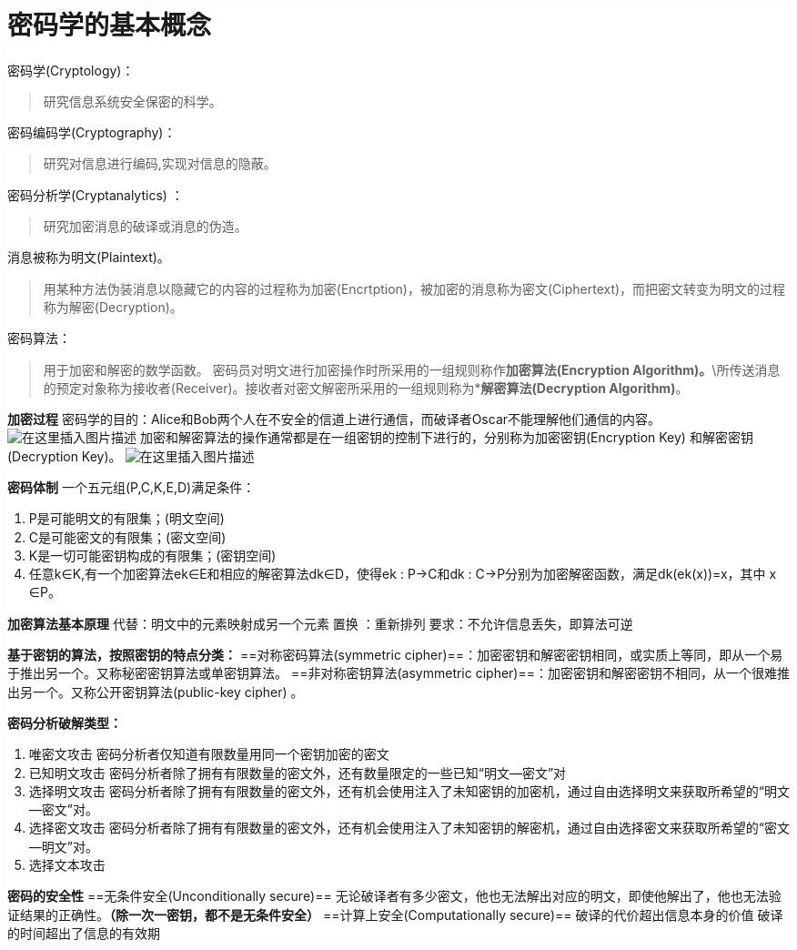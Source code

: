 # 密码学的基本概念
密码学(Cryptology)：
>研究信息系统安全保密的科学。

密码编码学(Cryptography)：
>研究对信息进行编码,实现对信息的隐蔽。

密码分析学(Cryptanalytics) ：
>研究加密消息的破译或消息的伪造。

消息被称为明文(Plaintext)。
>用某种方法伪装消息以隐藏它的内容的过程称为加密(Encrtption)，被加密的消息称为密文(Ciphertext)，而把密文转变为明文的过程称为解密(Decryption)。 

密码算法：
>用于加密和解密的数学函数。
密码员对明文进行加密操作时所采用的一组规则称作**加密算法(Encryption Algorithm)。**\所传送消息的预定对象称为接收者(Receiver)。接收者对密文解密所采用的一组规则称为\***解密算法(Decryption Algorithm)**。

**加密过程**
密码学的目的：Alice和Bob两个人在不安全的信道上进行通信，而破译者Oscar不能理解他们通信的内容。
![在这里插入图片描述](https://img-blog.csdnimg.cn/20190311212317675.png?x-oss-process=image/watermark,type_ZmFuZ3poZW5naGVpdGk,shadow_10,text_aHR0cHM6Ly9ibG9nLmNzZG4ubmV0L0Nhb3lhbmdfSGU=,size_16,color_FFFFFF,t_70)
加密和解密算法的操作通常都是在一组密钥的控制下进行的，分别称为加密密钥(Encryption Key) 和解密密钥(Decryption Key)。
![在这里插入图片描述](https://img-blog.csdnimg.cn/20190311212343478.png?x-oss-process=image/watermark,type_ZmFuZ3poZW5naGVpdGk,shadow_10,text_aHR0cHM6Ly9ibG9nLmNzZG4ubmV0L0Nhb3lhbmdfSGU=,size_16,color_FFFFFF,t_70)

**密码体制**
一个五元组(P,C,K,E,D)满足条件：
1) P是可能明文的有限集；(明文空间)
2) C是可能密文的有限集；(密文空间)
3) K是一切可能密钥构成的有限集；(密钥空间) 
4) 任意k∈K,有一个加密算法ek∈E和相应的解密算法dk∈D，使得ek : P→C和dk : C→P分别为加密解密函数，满足dk(ek(x))=x，其中 x ∈P。 

**加密算法基本原理**
代替：明文中的元素映射成另一个元素
置换 ：重新排列
要求：不允许信息丢失，即算法可逆

**基于密钥的算法，按照密钥的特点分类：**
==对称密码算法(symmetric cipher)==：加密密钥和解密密钥相同，或实质上等同，即从一个易于推出另一个。又称秘密密钥算法或单密钥算法。
==非对称密钥算法(asymmetric cipher)==：加密密钥和解密密钥不相同，从一个很难推出另一个。又称公开密钥算法(public-key cipher) 。

**密码分析破解类型：**
1. 唯密文攻击
密码分析者仅知道有限数量用同一个密钥加密的密文
2. 已知明文攻击
密码分析者除了拥有有限数量的密文外，还有数量限定的一些已知“明文—密文”对
3. 选择明文攻击
密码分析者除了拥有有限数量的密文外，还有机会使用注入了未知密钥的加密机，通过自由选择明文来获取所希望的“明文—密文”对。
4. 选择密文攻击
密码分析者除了拥有有限数量的密文外，还有机会使用注入了未知密钥的解密机，通过自由选择密文来获取所希望的“密文—明文”对。
5. 选择文本攻击

**密码的安全性**
==无条件安全(Unconditionally secure)==
无论破译者有多少密文，他也无法解出对应的明文，即使他解出了，他也无法验证结果的正确性。**（除一次一密钥，都不是无条件安全）**
==计算上安全(Computationally secure)==
破译的代价超出信息本身的价值
破译的时间超出了信息的有效期

